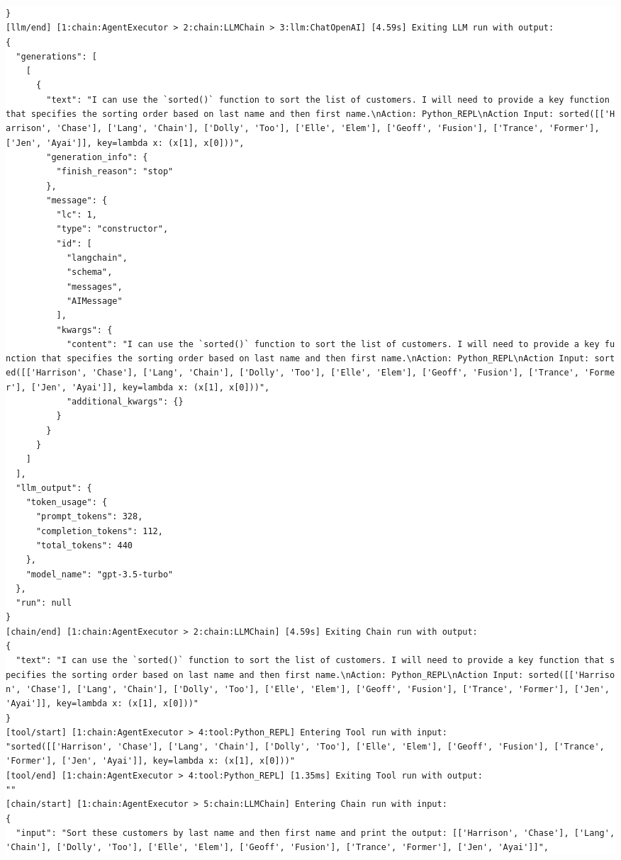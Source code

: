     }
    [llm/end] [1:chain:AgentExecutor > 2:chain:LLMChain > 3:llm:ChatOpenAI] [4.59s] Exiting LLM run with output:
    {
      "generations": [
        [
          {
            "text": "I can use the `sorted()` function to sort the list of customers. I will need to provide a key function that specifies the sorting order based on last name and then first name.\nAction: Python_REPL\nAction Input: sorted([['Harrison', 'Chase'], ['Lang', 'Chain'], ['Dolly', 'Too'], ['Elle', 'Elem'], ['Geoff', 'Fusion'], ['Trance', 'Former'], ['Jen', 'Ayai']], key=lambda x: (x[1], x[0]))",
            "generation_info": {
              "finish_reason": "stop"
            },
            "message": {
              "lc": 1,
              "type": "constructor",
              "id": [
                "langchain",
                "schema",
                "messages",
                "AIMessage"
              ],
              "kwargs": {
                "content": "I can use the `sorted()` function to sort the list of customers. I will need to provide a key function that specifies the sorting order based on last name and then first name.\nAction: Python_REPL\nAction Input: sorted([['Harrison', 'Chase'], ['Lang', 'Chain'], ['Dolly', 'Too'], ['Elle', 'Elem'], ['Geoff', 'Fusion'], ['Trance', 'Former'], ['Jen', 'Ayai']], key=lambda x: (x[1], x[0]))",
                "additional_kwargs": {}
              }
            }
          }
        ]
      ],
      "llm_output": {
        "token_usage": {
          "prompt_tokens": 328,
          "completion_tokens": 112,
          "total_tokens": 440
        },
        "model_name": "gpt-3.5-turbo"
      },
      "run": null
    }
    [chain/end] [1:chain:AgentExecutor > 2:chain:LLMChain] [4.59s] Exiting Chain run with output:
    {
      "text": "I can use the `sorted()` function to sort the list of customers. I will need to provide a key function that specifies the sorting order based on last name and then first name.\nAction: Python_REPL\nAction Input: sorted([['Harrison', 'Chase'], ['Lang', 'Chain'], ['Dolly', 'Too'], ['Elle', 'Elem'], ['Geoff', 'Fusion'], ['Trance', 'Former'], ['Jen', 'Ayai']], key=lambda x: (x[1], x[0]))"
    }
    [tool/start] [1:chain:AgentExecutor > 4:tool:Python_REPL] Entering Tool run with input:
    "sorted([['Harrison', 'Chase'], ['Lang', 'Chain'], ['Dolly', 'Too'], ['Elle', 'Elem'], ['Geoff', 'Fusion'], ['Trance', 'Former'], ['Jen', 'Ayai']], key=lambda x: (x[1], x[0]))"
    [tool/end] [1:chain:AgentExecutor > 4:tool:Python_REPL] [1.35ms] Exiting Tool run with output:
    ""
    [chain/start] [1:chain:AgentExecutor > 5:chain:LLMChain] Entering Chain run with input:
    {
      "input": "Sort these customers by last name and then first name and print the output: [['Harrison', 'Chase'], ['Lang', 'Chain'], ['Dolly', 'Too'], ['Elle', 'Elem'], ['Geoff', 'Fusion'], ['Trance', 'Former'], ['Jen', 'Ayai']]",